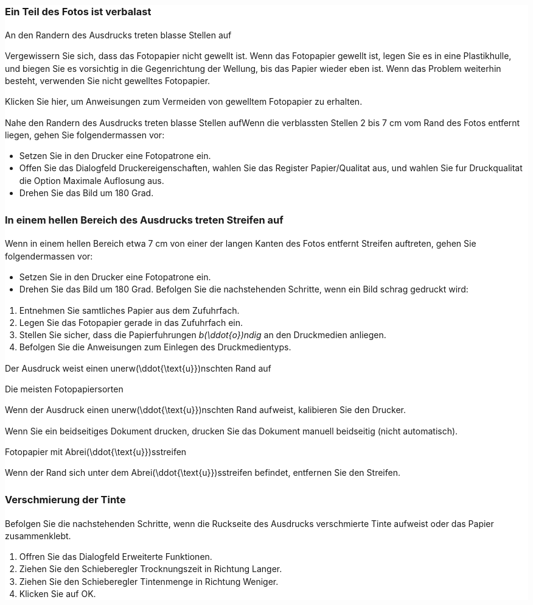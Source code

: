 ### Ein Teil des Fotos ist verbalast

An den Randern des Ausdrucks treten blasse Stellen auf

Vergewissern Sie sich, dass das Fotopapier nicht gewellt ist. Wenn das Fotopapier gewellt ist, legen Sie es in eine Plastikhulle, und biegen Sie es vorsichtig in die Gegenrichtung der Wellung, bis das Papier wieder eben ist. Wenn das Problem weiterhin besteht, verwenden Sie nicht gewelltes Fotopapier.

Klicken Sie hier, um Anweisungen zum Vermeiden von gewelltem Fotopapier zu erhalten.

Nahe den Randern des Ausdrucks treten blasse Stellen aufWenn die verblassten Stellen 2 bis 7 cm vom Rand des Fotos entfernt liegen, gehen Sie folgendermassen vor:

* Setzen Sie in den Drucker eine Fotopatrone ein.
* Offen Sie das Dialogfeld Druckereigenschaften, wahlen Sie das Register Papier/Qualitat aus, und wahlen Sie fur Druckqualitat die Option Maximale Auflosung aus.
* Drehen Sie das Bild um 180 Grad.

### In einem hellen Bereich des Ausdrucks treten Streifen auf

Wenn in einem hellen Bereich etwa 7 cm von einer der langen Kanten des Fotos entfernt Streifen auftreten, gehen Sie folgendermassen vor:

* Setzen Sie in den Drucker eine Fotopatrone ein.
* Drehen Sie das Bild um 180 Grad.
Befolgen Sie die nachstehenden Schritte, wenn ein Bild schrag gedruckt wird:

1. Entnehmen Sie samtliches Papier aus dem Zufuhrfach.
2. Legen Sie das Fotopapier gerade in das Zufuhrfach ein.
3. Stellen Sie sicher, dass die Papierfuhrungen _b\(\ddot{o}\)ndig_ an den Druckmedien anliegen.
4. Befolgen Sie die Anweisungen zum Einlegen des Druckmedientyps.

Der Ausdruck weist einen unerw\(\ddot{\text{u}}\)nschten Rand auf

Die meisten Fotopapiersorten

Wenn der Ausdruck einen unerw\(\ddot{\text{u}}\)nschten Rand aufweist, kalibieren Sie den Drucker.

Wenn Sie ein beidseitiges Dokument drucken, drucken Sie das Dokument manuell beidseitig (nicht automatisch).

Fotopapier mit Abrei\(\ddot{\text{u}}\)sstreifen

Wenn der Rand sich unter dem Abrei\(\ddot{\text{u}}\)sstreifen befindet, entfernen Sie den Streifen.

### Verschmierung der Tinte

Befolgen Sie die nachstehenden Schritte, wenn die Ruckseite des Ausdrucks verschmierte Tinte aufweist oder das Papier zusammenklebt.

1. Offren Sie das Dialogfeld Erweiterte Funktionen.
2. Ziehen Sie den Schieberegler Trocknungszeit in Richtung Langer.
3. Ziehen Sie den Schieberegler Tintenmenge in Richtung Weniger.
4. Klicken Sie auf OK.
